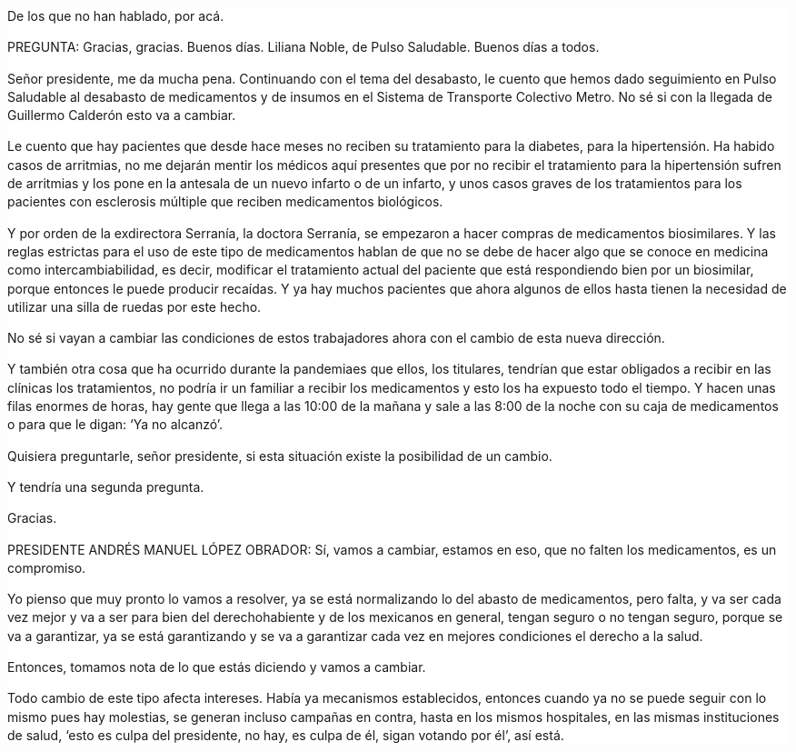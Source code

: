 De los que no han hablado, por acá.

PREGUNTA: Gracias, gracias. Buenos días. Liliana Noble, de Pulso Saludable.
Buenos días a todos.

Señor presidente, me da mucha pena. Continuando con el tema del desabasto, le
cuento que hemos dado seguimiento en Pulso Saludable al desabasto de
medicamentos y de insumos en el Sistema de Transporte Colectivo Metro. No sé
si con la llegada de Guillermo Calderón esto va a cambiar.

Le cuento que hay pacientes que desde hace meses no reciben su tratamiento
para la diabetes, para la hipertensión. Ha habido casos de arritmias, no me
dejarán mentir los médicos aquí presentes que por no recibir el tratamiento
para la hipertensión sufren de arritmias y los pone en la antesala de un nuevo
infarto o de un infarto, y unos casos graves de los tratamientos para los
pacientes con esclerosis múltiple que reciben medicamentos biológicos.

Y por orden de la exdirectora Serranía, la doctora Serranía, se empezaron a
hacer compras de medicamentos biosimilares. Y las reglas estrictas para el uso
de este tipo de medicamentos hablan de que no se debe de hacer algo que se
conoce en medicina como intercambiabilidad, es decir, modificar el tratamiento
actual del paciente que está respondiendo bien por un biosimilar, porque
entonces le puede producir recaídas. Y ya hay muchos pacientes que ahora
algunos de ellos hasta tienen la necesidad de utilizar una silla de ruedas por
este hecho.

No sé si vayan a cambiar las condiciones de estos trabajadores ahora con el
cambio de esta nueva dirección.

Y también otra cosa que ha ocurrido durante la pandemia​es que ellos, los
titulares, tendrían que estar obligados a recibir en las clínicas los
tratamientos, no podría ir un familiar a recibir los medicamentos y esto los
ha expuesto todo el tiempo. Y hacen unas filas enormes de horas, hay gente que
llega a las 10:00 de la mañana y sale a las 8:00 de la noche con su caja de
medicamentos o para que le digan: ‘Ya no alcanzó’.

Quisiera preguntarle, señor presidente, si esta situación existe la
posibilidad de un cambio.

Y tendría una segunda pregunta.

Gracias.

PRESIDENTE ANDRÉS MANUEL LÓPEZ OBRADOR: Sí, vamos a cambiar, estamos en eso,
que no falten los medicamentos, es un compromiso.

Yo pienso que muy pronto lo vamos a resolver, ya se está normalizando lo del
abasto de medicamentos, pero falta, y va ser cada vez mejor y va a ser para
bien del derechohabiente y de los mexicanos en general, tengan seguro o no
tengan seguro, porque se va a garantizar, ya se está garantizando y se va a
garantizar cada vez en mejores condiciones el derecho a la salud.

Entonces, tomamos nota de lo que estás diciendo y vamos a cambiar.

Todo cambio de este tipo afecta intereses. Había ya mecanismos establecidos,
entonces cuando ya no se puede seguir con lo mismo pues hay molestias, se
generan incluso campañas en contra, hasta en los mismos hospitales, en las
mismas instituciones de salud, ‘esto es culpa del presidente, no hay, es culpa
de él, sigan votando por él’, así está.

